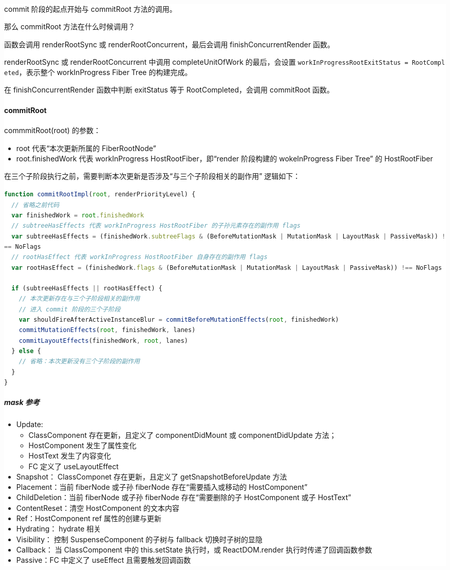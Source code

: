 commit 阶段的起点开始与 commitRoot 方法的调用。

那么 commitRoot 方法在什么时候调用？

函数会调用 renderRootSync 或 renderRootConcurrent，最后会调用 finishConcurrentRender 函数。

renderRootSync 或 renderRootConcurrent 中调用 completeUnitOfWork 的最后，会设置 `workInProgressRootExitStatus = RootCompleted`，表示整个 workInProgress Fiber Tree 的构建完成。

在 finishConcurrentRender 函数中判断 exitStatus 等于 RootCompleted，会调用 commitRoot 函数。

#### commitRoot

commmitRoot(root) 的参数：

- root 代表“本次更新所属的 FiberRootNode”
- root.finishedWork 代表 workInProgress HostRootFiber，即“render 阶段构建的 wokeInProgress Fiber Tree” 的 HostRootFiber

在三个子阶段执行之前，需要判断本次更新是否涉及“与三个子阶段相关的副作用” 逻辑如下：

```js
function commitRootImpl(root, renderPriorityLevel) {
  // 省略之前代码
  var finishedWork = root.finishedWork
  // subtreeHasEffects 代表 workInProgress HostRootFiber 的子孙元素存在的副作用 flags
  var subtreeHasEffects = (finishedWork.subtreeFlags & (BeforeMutationMask | MutationMask | LayoutMask | PassiveMask)) !== NoFlags
  // rootHasEffect 代表 workInProgress HostRootFiber 自身存在的副作用 flags
  var rootHasEffect = (finishedWork.flags & (BeforeMutationMask | MutationMask | LayoutMask | PassiveMask)) !== NoFlags

  if (subtreeHasEffects || rootHasEffect) {
    // 本次更新存在与三个子阶段相关的副作用
    // 进入 commit 阶段的三个子阶段
    var shouldFireAfterActiveInstanceBlur = commitBeforeMutationEffects(root, finishedWork)
    commitMutationEffects(root, finishedWork, lanes)
    commitLayoutEffects(finishedWork, root, lanes)
  } else {
    // 省略：本次更新没有三个子阶段的副作用
  }
}
```

##### mask 参考

- Update:
  - ClassComponent 存在更新，且定义了 componentDidMount 或 componentDidUpdate 方法；
  - HostComponent 发生了属性变化
  - HostText 发生了内容变化
  - FC 定义了 useLayoutEffect
- Snapshot： ClassComponet 存在更新，且定义了 getSnapshotBeforeUpdate 方法
- Placement：当前 fiberNode 或子孙 fiberNode 存在“需要插入或移动的 HostComponent”
- ChildDeletion：当前 fiberNode 或子孙 fiberNode 存在“需要删除的子 HostComponent 或子 HostText”
- ContentReset：清空 HostComponent 的文本内容
- Ref：HostComponent ref 属性的创建与更新
- Hydrating： hydrate 相关
- Visibility： 控制 SuspenseComponent 的子树与 fallback 切换时子树的显隐
- Callback： 当 ClassComponent 中的 this.setState 执行时，或 ReactDOM.render 执行时传递了回调函数参数
- Passive：FC 中定义了 useEffect 且需要触发回调函数
